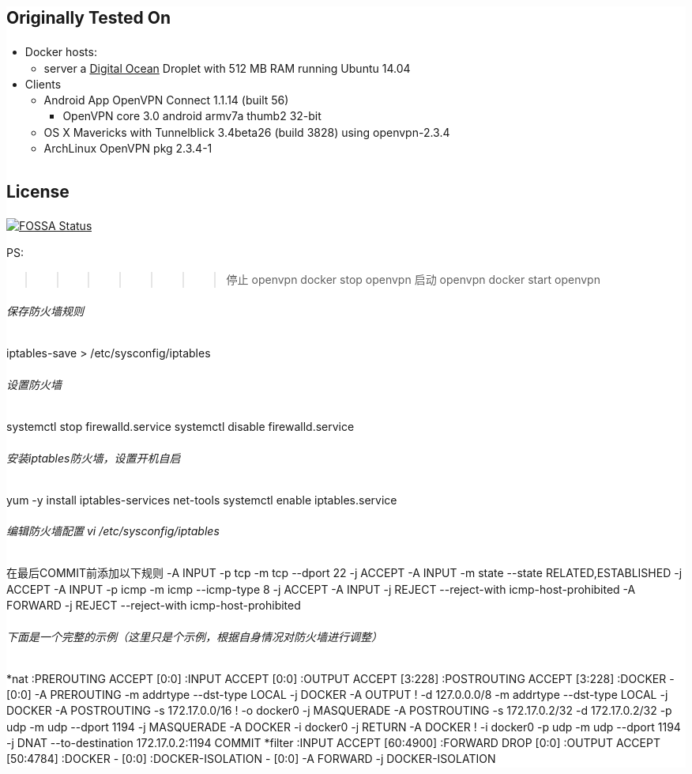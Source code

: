 ## Originally Tested On

* Docker hosts:
  * server a [Digital Ocean](https://www.digitalocean.com/?refcode=d19f7fe88c94) Droplet with 512 MB RAM running Ubuntu 14.04
* Clients
  * Android App OpenVPN Connect 1.1.14 (built 56)
     * OpenVPN core 3.0 android armv7a thumb2 32-bit
  * OS X Mavericks with Tunnelblick 3.4beta26 (build 3828) using openvpn-2.3.4
  * ArchLinux OpenVPN pkg 2.3.4-1


## License
[![FOSSA Status](https://app.fossa.io/api/projects/git%2Bgithub.com%2Fkylemanna%2Fdocker-openvpn.svg?type=large)](https://app.fossa.io/projects/git%2Bgithub.com%2Fkylemanna%2Fdocker-openvpn?ref=badge_large)


PS:
>>>>>>> 停止 openvpn
>>>>>>> docker stop openvpn
>>>>>>> 启动 openvpn
>>>>>>> docker start openvpn

###### 保存防火墙规则
iptables-save > /etc/sysconfig/iptables

###### 设置防火墙
systemctl stop firewalld.service
systemctl disable firewalld.service

###### 安装iptables防火墙，设置开机自启
yum -y install iptables-services net-tools
systemctl enable iptables.service

###### 编辑防火墙配置 vi /etc/sysconfig/iptables
在最后COMMIT前添加以下规则
-A INPUT -p tcp -m tcp --dport 22 -j ACCEPT
-A INPUT -m state --state RELATED,ESTABLISHED -j ACCEPT
-A INPUT -p icmp -m icmp --icmp-type 8 -j ACCEPT
-A INPUT -j REJECT --reject-with icmp-host-prohibited
-A FORWARD -j REJECT --reject-with icmp-host-prohibited


###### 下面是一个完整的示例（这里只是个示例，根据自身情况对防火墙进行调整）
*nat
:PREROUTING ACCEPT [0:0]
:INPUT ACCEPT [0:0]
:OUTPUT ACCEPT [3:228]
:POSTROUTING ACCEPT [3:228]
:DOCKER - [0:0]
-A PREROUTING -m addrtype --dst-type LOCAL -j DOCKER
-A OUTPUT ! -d 127.0.0.0/8 -m addrtype --dst-type LOCAL -j DOCKER
-A POSTROUTING -s 172.17.0.0/16 ! -o docker0 -j MASQUERADE
-A POSTROUTING -s 172.17.0.2/32 -d 172.17.0.2/32 -p udp -m udp --dport 1194 -j MASQUERADE
-A DOCKER -i docker0 -j RETURN
-A DOCKER ! -i docker0 -p udp -m udp --dport 1194 -j DNAT --to-destination 172.17.0.2:1194
COMMIT
*filter
:INPUT ACCEPT [60:4900]
:FORWARD DROP [0:0]
:OUTPUT ACCEPT [50:4784]
:DOCKER - [0:0]
:DOCKER-ISOLATION - [0:0]
-A FORWARD -j DOCKER-ISOLATION